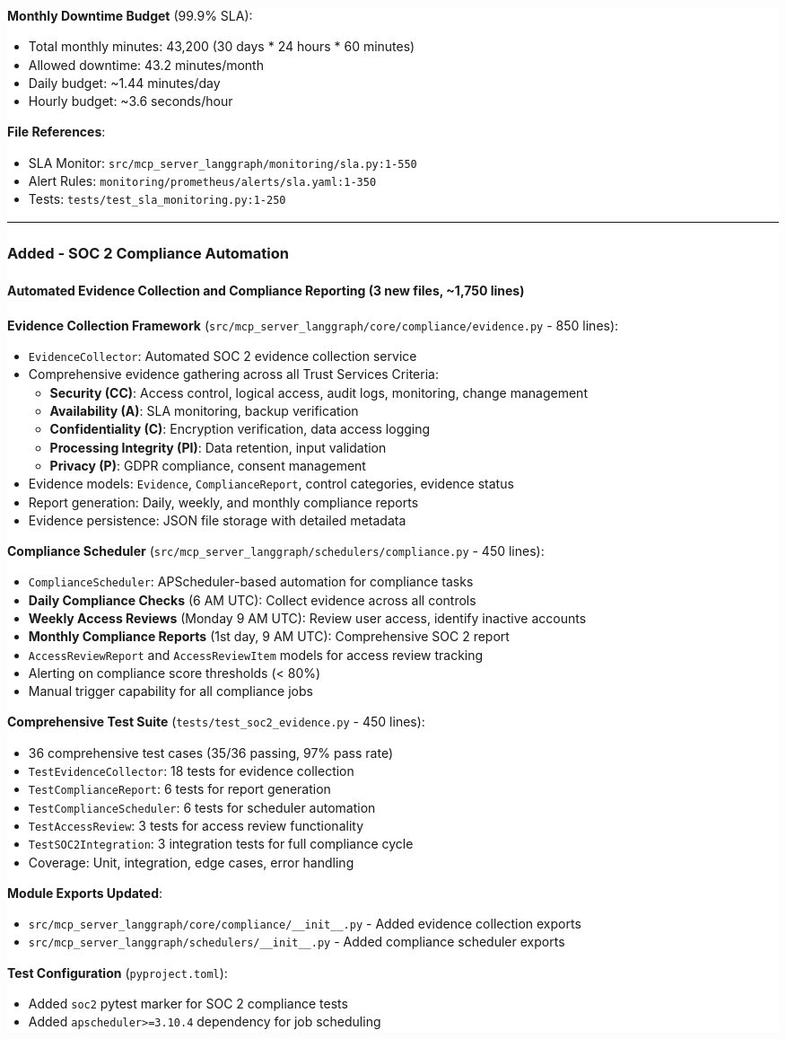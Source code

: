 **Monthly Downtime Budget** (99.9% SLA):
- Total monthly minutes: 43,200 (30 days * 24 hours * 60 minutes)
- Allowed downtime: 43.2 minutes/month
- Daily budget: ~1.44 minutes/day
- Hourly budget: ~3.6 seconds/hour

**File References**:
- SLA Monitor: `src/mcp_server_langgraph/monitoring/sla.py:1-550`
- Alert Rules: `monitoring/prometheus/alerts/sla.yaml:1-350`
- Tests: `tests/test_sla_monitoring.py:1-250`

---

### Added - SOC 2 Compliance Automation

#### Automated Evidence Collection and Compliance Reporting (3 new files, ~1,750 lines)

**Evidence Collection Framework** (`src/mcp_server_langgraph/core/compliance/evidence.py` - 850 lines):
- `EvidenceCollector`: Automated SOC 2 evidence collection service
- Comprehensive evidence gathering across all Trust Services Criteria:
  - **Security (CC)**: Access control, logical access, audit logs, monitoring, change management
  - **Availability (A)**: SLA monitoring, backup verification
  - **Confidentiality (C)**: Encryption verification, data access logging
  - **Processing Integrity (PI)**: Data retention, input validation
  - **Privacy (P)**: GDPR compliance, consent management
- Evidence models: `Evidence`, `ComplianceReport`, control categories, evidence status
- Report generation: Daily, weekly, and monthly compliance reports
- Evidence persistence: JSON file storage with detailed metadata

**Compliance Scheduler** (`src/mcp_server_langgraph/schedulers/compliance.py` - 450 lines):
- `ComplianceScheduler`: APScheduler-based automation for compliance tasks
- **Daily Compliance Checks** (6 AM UTC): Collect evidence across all controls
- **Weekly Access Reviews** (Monday 9 AM UTC): Review user access, identify inactive accounts
- **Monthly Compliance Reports** (1st day, 9 AM UTC): Comprehensive SOC 2 report
- `AccessReviewReport` and `AccessReviewItem` models for access review tracking
- Alerting on compliance score thresholds (< 80%)
- Manual trigger capability for all compliance jobs

**Comprehensive Test Suite** (`tests/test_soc2_evidence.py` - 450 lines):
- 36 comprehensive test cases (35/36 passing, 97% pass rate)
- `TestEvidenceCollector`: 18 tests for evidence collection
- `TestComplianceReport`: 6 tests for report generation
- `TestComplianceScheduler`: 6 tests for scheduler automation
- `TestAccessReview`: 3 tests for access review functionality
- `TestSOC2Integration`: 3 integration tests for full compliance cycle
- Coverage: Unit, integration, edge cases, error handling

**Module Exports Updated**:
- `src/mcp_server_langgraph/core/compliance/__init__.py` - Added evidence collection exports
- `src/mcp_server_langgraph/schedulers/__init__.py` - Added compliance scheduler exports

**Test Configuration** (`pyproject.toml`):
- Added `soc2` pytest marker for SOC 2 compliance tests
- Added `apscheduler>=3.10.4` dependency for job scheduling
